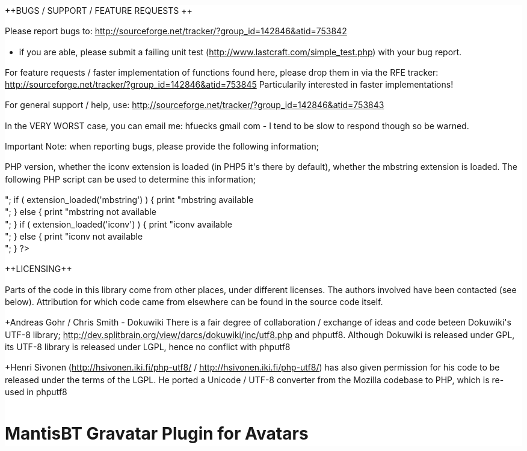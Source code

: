 ++BUGS / SUPPORT / FEATURE REQUESTS ++

Please report bugs to:
http://sourceforge.net/tracker/?group_id=142846&atid=753842
- if you are able, please submit a failing unit test
(http://www.lastcraft.com/simple_test.php) with your bug report.

For feature requests / faster implementation of functions found here,
please drop them in via the RFE tracker: http://sourceforge.net/tracker/?group_id=142846&atid=753845
Particularily interested in faster implementations!

For general support / help, use:
http://sourceforge.net/tracker/?group_id=142846&atid=753843

In the VERY WORST case, you can email me: hfuecks gmail com - I tend to be slow to respond though so be warned.

Important Note: when reporting bugs, please provide the following 
information;

PHP version, whether the iconv extension is loaded (in PHP5 it's 
there by default), whether the mbstring extension is loaded. The
following PHP script can be used to determine this information;

<?php
print "PHP Version: " .phpversion()."<br>";
if ( extension_loaded('mbstring') ) {
    print "mbstring available<br>";
} else {
    print "mbstring not available<br>";
}
if ( extension_loaded('iconv') ) {
    print "iconv available<br>";
} else {
    print "iconv not available<br>";
}
?>

++LICENSING++

Parts of the code in this library come from other places, under different
licenses.
The authors involved have been contacted (see below). Attribution for
which code came from elsewhere can be found in the source code itself.

+Andreas Gohr / Chris Smith - Dokuwiki
There is a fair degree of collaboration / exchange of ideas and code
beteen Dokuwiki's UTF-8 library;
http://dev.splitbrain.org/view/darcs/dokuwiki/inc/utf8.php
and phputf8. Although Dokuwiki is released under GPL, its UTF-8
library is released under LGPL, hence no conflict with phputf8

+Henri Sivonen (http://hsivonen.iki.fi/php-utf8/ / 
http://hsivonen.iki.fi/php-utf8/) has also given permission for his
code to be released under the terms of the LGPL. He ported a Unicode / UTF-8
converter from the Mozilla codebase to PHP, which is re-used in phputf8
# MantisBT Gravatar Plugin for Avatars
